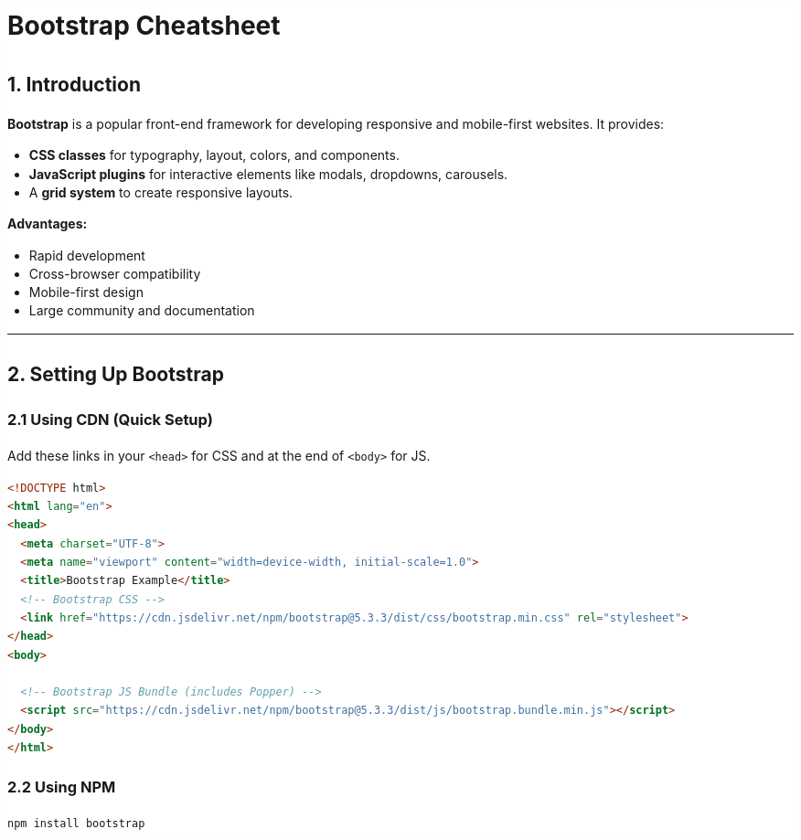 # Bootstrap Cheatsheet

## **1. Introduction**

**Bootstrap** is a popular front-end framework for developing responsive and mobile-first websites. It provides:

* **CSS classes** for typography, layout, colors, and components.
* **JavaScript plugins** for interactive elements like modals, dropdowns, carousels.
* A **grid system** to create responsive layouts.

**Advantages:**

* Rapid development
* Cross-browser compatibility
* Mobile-first design
* Large community and documentation

---

## **2. Setting Up Bootstrap**

### **2.1 Using CDN (Quick Setup)**

Add these links in your `<head>` for CSS and at the end of `<body>` for JS.

```html
<!DOCTYPE html>
<html lang="en">
<head>
  <meta charset="UTF-8">
  <meta name="viewport" content="width=device-width, initial-scale=1.0">
  <title>Bootstrap Example</title>
  <!-- Bootstrap CSS -->
  <link href="https://cdn.jsdelivr.net/npm/bootstrap@5.3.3/dist/css/bootstrap.min.css" rel="stylesheet">
</head>
<body>

  <!-- Bootstrap JS Bundle (includes Popper) -->
  <script src="https://cdn.jsdelivr.net/npm/bootstrap@5.3.3/dist/js/bootstrap.bundle.min.js"></script>
</body>
</html>
```

### **2.2 Using NPM**

```bash
npm install bootstrap
```
